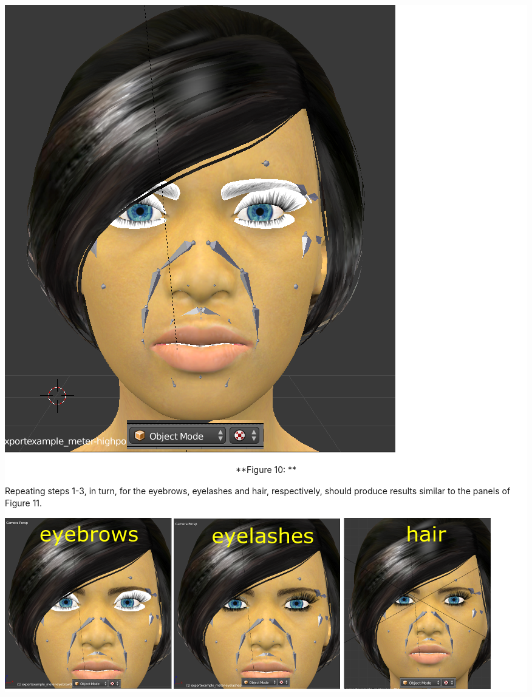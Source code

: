![ImpExp60.png](ImpExp60.png)

 
<center>**Figure 10: **</center>

Repeating steps 1-3, in turn, for the eyebrows, eyelashes and hair, respectively, should produce results similar to the panels of Figure 11. 



![ImpExp61.png](ImpExp61.png)
